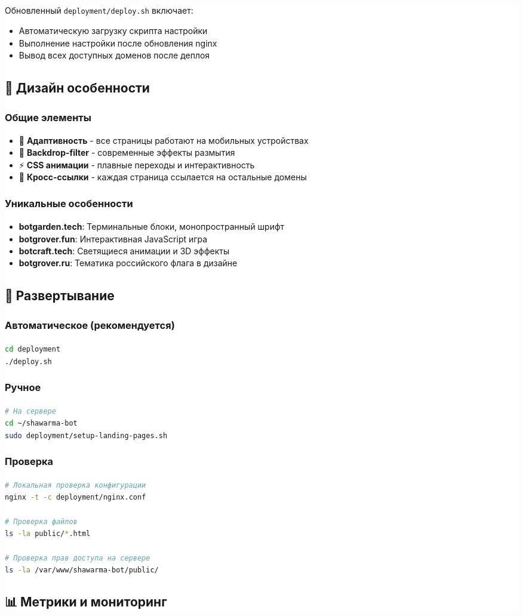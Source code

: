 Обновленный `deployment/deploy.sh` включает:

- Автоматическую загрузку скрипта настройки
- Выполнение настройки после обновления nginx
- Вывод всех доступных доменов после деплоя

## 🎨 Дизайн особенности

### Общие элементы

- 📱 **Адаптивность** - все страницы работают на мобильных устройствах
- 🌈 **Backdrop-filter** - современные эффекты размытия
- ⚡ **CSS анимации** - плавные переходы и интерактивность
- 🔗 **Кросс-ссылки** - каждая страница ссылается на остальные домены

### Уникальные особенности

- **botgarden.tech**: Терминальные блоки, монопространный шрифт
- **botgrover.fun**: Интерактивная JavaScript игра
- **botcraft.tech**: Светящиеся анимации и 3D эффекты
- **botgrover.ru**: Тематика российского флага в дизайне

## 🚀 Развертывание

### Автоматическое (рекомендуется)

```bash
cd deployment
./deploy.sh
```

### Ручное

```bash
# На сервере
cd ~/shawarma-bot
sudo deployment/setup-landing-pages.sh
```

### Проверка

```bash
# Локальная проверка конфигурации
nginx -t -c deployment/nginx.conf

# Проверка файлов
ls -la public/*.html

# Проверка прав доступа на сервере
ls -la /var/www/shawarma-bot/public/
```

## 📊 Метрики и мониторинг
